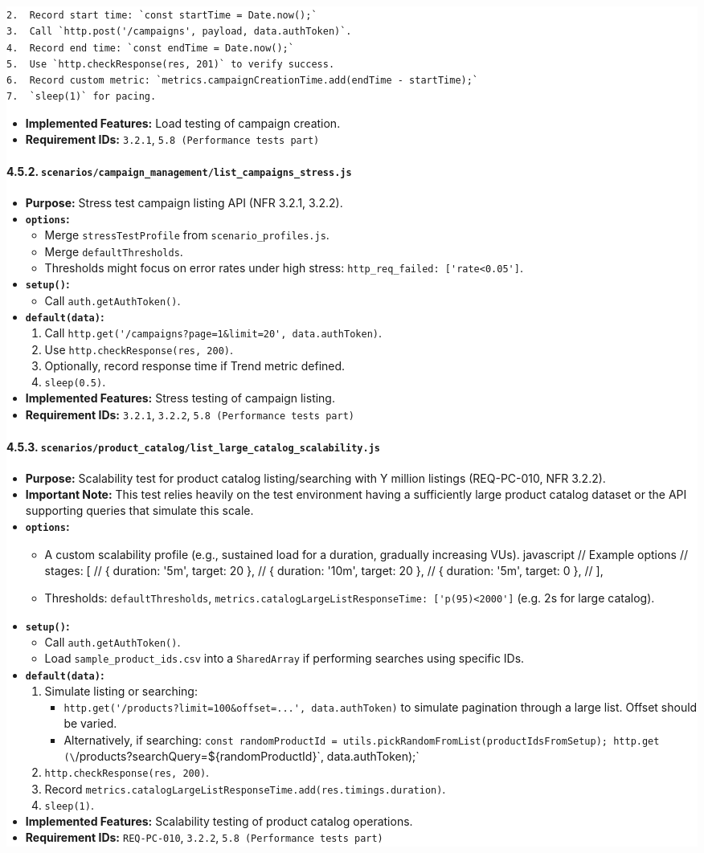     2.  Record start time: `const startTime = Date.now();`
    3.  Call `http.post('/campaigns', payload, data.authToken)`.
    4.  Record end time: `const endTime = Date.now();`
    5.  Use `http.checkResponse(res, 201)` to verify success.
    6.  Record custom metric: `metrics.campaignCreationTime.add(endTime - startTime);`
    7.  `sleep(1)` for pacing.
*   **Implemented Features:** Load testing of campaign creation.
*   **Requirement IDs:** `3.2.1`, `5.8 (Performance tests part)`

#### 4.5.2. `scenarios/campaign_management/list_campaigns_stress.js`

*   **Purpose:** Stress test campaign listing API (NFR 3.2.1, 3.2.2).
*   **`options`:**
    *   Merge `stressTestProfile` from `scenario_profiles.js`.
    *   Merge `defaultThresholds`.
    *   Thresholds might focus on error rates under high stress: `http_req_failed: ['rate<0.05']`.
*   **`setup()`:**
    *   Call `auth.getAuthToken()`.
*   **`default(data)`:**
    1.  Call `http.get('/campaigns?page=1&limit=20', data.authToken)`.
    2.  Use `http.checkResponse(res, 200)`.
    3.  Optionally, record response time if Trend metric defined.
    4.  `sleep(0.5)`.
*   **Implemented Features:** Stress testing of campaign listing.
*   **Requirement IDs:** `3.2.1`, `3.2.2`, `5.8 (Performance tests part)`

#### 4.5.3. `scenarios/product_catalog/list_large_catalog_scalability.js`

*   **Purpose:** Scalability test for product catalog listing/searching with Y million listings (REQ-PC-010, NFR 3.2.2).
*   **Important Note:** This test relies heavily on the test environment having a sufficiently large product catalog dataset or the API supporting queries that simulate this scale.
*   **`options`:**
    *   A custom scalability profile (e.g., sustained load for a duration, gradually increasing VUs).
        javascript
        // Example options
        // stages: [
        //     { duration: '5m', target: 20 },
        //     { duration: '10m', target: 20 },
        //     { duration: '5m', target: 0 },
        // ],
        
    *   Thresholds: `defaultThresholds`, `metrics.catalogLargeListResponseTime: ['p(95)<2000']` (e.g. 2s for large catalog).
*   **`setup()`:**
    *   Call `auth.getAuthToken()`.
    *   Load `sample_product_ids.csv` into a `SharedArray` if performing searches using specific IDs.
*   **`default(data)`:**
    1.  Simulate listing or searching:
        *   `http.get('/products?limit=100&offset=...', data.authToken)` to simulate pagination through a large list. Offset should be varied.
        *   Alternatively, if searching: `const randomProductId = utils.pickRandomFromList(productIdsFromSetup); http.get(\`/products?searchQuery=${randomProductId}\`, data.authToken);`
    2.  `http.checkResponse(res, 200)`.
    3.  Record `metrics.catalogLargeListResponseTime.add(res.timings.duration)`.
    4.  `sleep(1)`.
*   **Implemented Features:** Scalability testing of product catalog operations.
*   **Requirement IDs:** `REQ-PC-010`, `3.2.2`, `5.8 (Performance tests part)`
